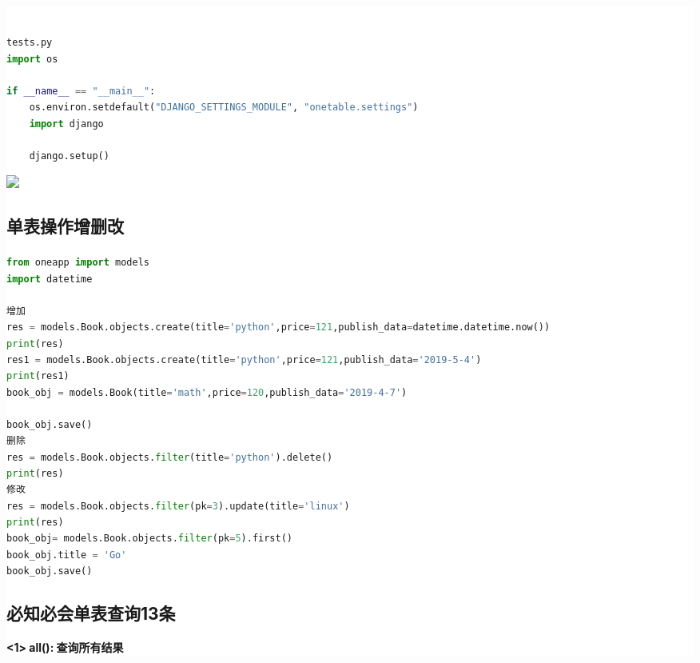 ```python
   

```

```python
tests.py
import os

if __name__ == "__main__":
    os.environ.setdefault("DJANGO_SETTINGS_MODULE", "onetable.settings")
    import django

    django.setup()

```



![](https://img2018.cnblogs.com/blog/1739658/201910/1739658-20191024193332760-1830955373.png)

## 单表操作增删改

```python
from oneapp import models
import datetime

增加
res = models.Book.objects.create(title='python',price=121,publish_data=datetime.datetime.now())
print(res)
res1 = models.Book.objects.create(title='python',price=121,publish_data='2019-5-4')
print(res1)
book_obj = models.Book(title='math',price=120,publish_data='2019-4-7')

book_obj.save()
删除
res = models.Book.objects.filter(title='python').delete()
print(res)
修改
res = models.Book.objects.filter(pk=3).update(title='linux')
print(res)
book_obj= models.Book.objects.filter(pk=5).first()
book_obj.title = 'Go'
book_obj.save()


```



## 必知必会单表查询13条



**<1> all(): 查询所有结果**
